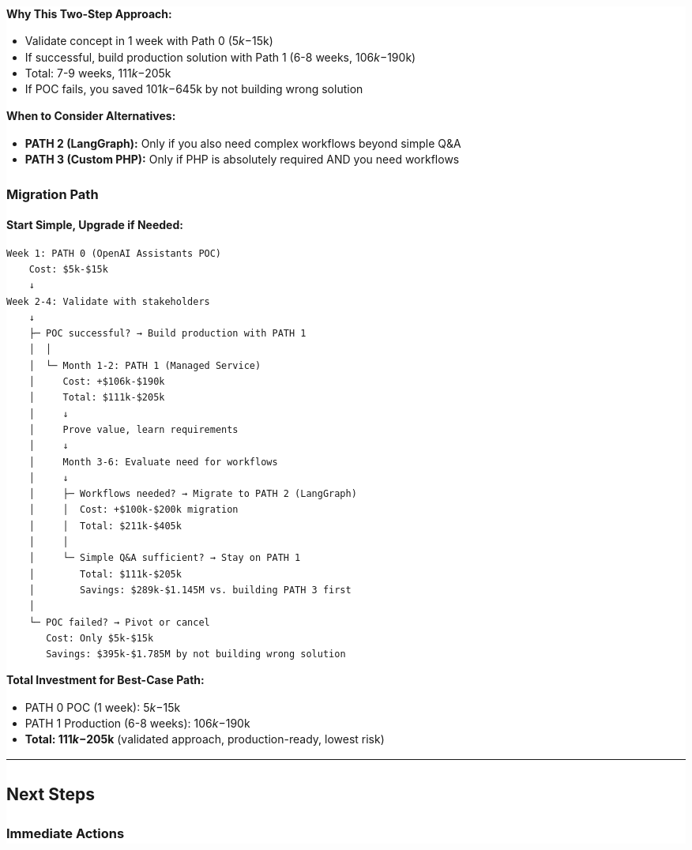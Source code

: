 **Why This Two-Step Approach:**
- Validate concept in 1 week with Path 0 ($5k-$15k)
- If successful, build production solution with Path 1 (6-8 weeks, $106k-$190k)
- Total: 7-9 weeks, $111k-$205k
- If POC fails, you saved $101k-$645k by not building wrong solution

**When to Consider Alternatives:**
- **PATH 2 (LangGraph):** Only if you also need complex workflows beyond simple Q&A
- **PATH 3 (Custom PHP):** Only if PHP is absolutely required AND you need workflows

### Migration Path

**Start Simple, Upgrade if Needed:**

```
Week 1: PATH 0 (OpenAI Assistants POC)
    Cost: $5k-$15k
    ↓
Week 2-4: Validate with stakeholders
    ↓
    ├─ POC successful? → Build production with PATH 1
    │  │
    │  └─ Month 1-2: PATH 1 (Managed Service)
    │     Cost: +$106k-$190k
    │     Total: $111k-$205k
    │     ↓
    │     Prove value, learn requirements
    │     ↓
    │     Month 3-6: Evaluate need for workflows
    │     ↓
    │     ├─ Workflows needed? → Migrate to PATH 2 (LangGraph)
    │     │  Cost: +$100k-$200k migration
    │     │  Total: $211k-$405k
    │     │
    │     └─ Simple Q&A sufficient? → Stay on PATH 1
    │        Total: $111k-$205k
    │        Savings: $289k-$1.145M vs. building PATH 3 first
    │
    └─ POC failed? → Pivot or cancel
       Cost: Only $5k-$15k
       Savings: $395k-$1.785M by not building wrong solution
```

**Total Investment for Best-Case Path:**
- PATH 0 POC (1 week): $5k-$15k
- PATH 1 Production (6-8 weeks): $106k-$190k
- **Total: $111k-$205k** (validated approach, production-ready, lowest risk)

---

## Next Steps

### Immediate Actions
